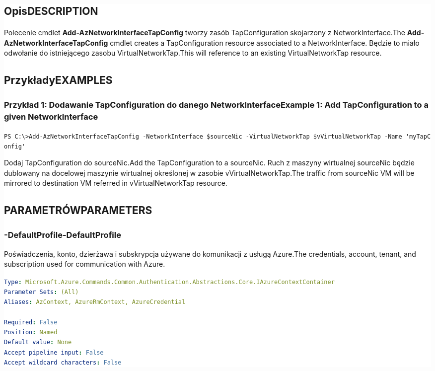 ## <span data-ttu-id="2cf80-108">Opis</span><span class="sxs-lookup"><span data-stu-id="2cf80-108">DESCRIPTION</span></span>
<span data-ttu-id="2cf80-109">Polecenie cmdlet **Add-AzNetworkInterfaceTapConfig** tworzy zasób TapConfiguration skojarzony z NetworkInterface.</span><span class="sxs-lookup"><span data-stu-id="2cf80-109">The **Add-AzNetworkInterfaceTapConfig** cmdlet creates a TapConfiguration resource associated to a NetworkInterface.</span></span> <span data-ttu-id="2cf80-110">Będzie to miało odwołanie do istniejącego zasobu VirtualNetworkTap.</span><span class="sxs-lookup"><span data-stu-id="2cf80-110">This will reference to an existing VirtualNetworkTap resource.</span></span>

## <span data-ttu-id="2cf80-111">Przykłady</span><span class="sxs-lookup"><span data-stu-id="2cf80-111">EXAMPLES</span></span>

### <span data-ttu-id="2cf80-112">Przykład 1: Dodawanie TapConfiguration do danego NetworkInterface</span><span class="sxs-lookup"><span data-stu-id="2cf80-112">Example 1: Add TapConfiguration to a given NetworkInterface</span></span>
```
PS C:\>Add-AzNetworkInterfaceTapConfig -NetworkInterface $sourceNic -VirtualNetworkTap $vVirtualNetworkTap -Name 'myTapConfig'
```

<span data-ttu-id="2cf80-113">Dodaj TapConfiguration do sourceNic.</span><span class="sxs-lookup"><span data-stu-id="2cf80-113">Add the TapConfiguration to a sourceNic.</span></span> <span data-ttu-id="2cf80-114">Ruch z maszyny wirtualnej sourceNic będzie dublowany na docelowej maszynie wirtualnej określonej w zasobie vVirtualNetworkTap.</span><span class="sxs-lookup"><span data-stu-id="2cf80-114">The traffic from sourceNic VM will be mirrored to destination VM referred in vVirtualNetworkTap resource.</span></span>

## <span data-ttu-id="2cf80-115">PARAMETRÓW</span><span class="sxs-lookup"><span data-stu-id="2cf80-115">PARAMETERS</span></span>

### <span data-ttu-id="2cf80-116">-DefaultProfile</span><span class="sxs-lookup"><span data-stu-id="2cf80-116">-DefaultProfile</span></span>
<span data-ttu-id="2cf80-117">Poświadczenia, konto, dzierżawa i subskrypcja używane do komunikacji z usługą Azure.</span><span class="sxs-lookup"><span data-stu-id="2cf80-117">The credentials, account, tenant, and subscription used for communication with Azure.</span></span>

```yaml
Type: Microsoft.Azure.Commands.Common.Authentication.Abstractions.Core.IAzureContextContainer
Parameter Sets: (All)
Aliases: AzContext, AzureRmContext, AzureCredential

Required: False
Position: Named
Default value: None
Accept pipeline input: False
Accept wildcard characters: False
```
